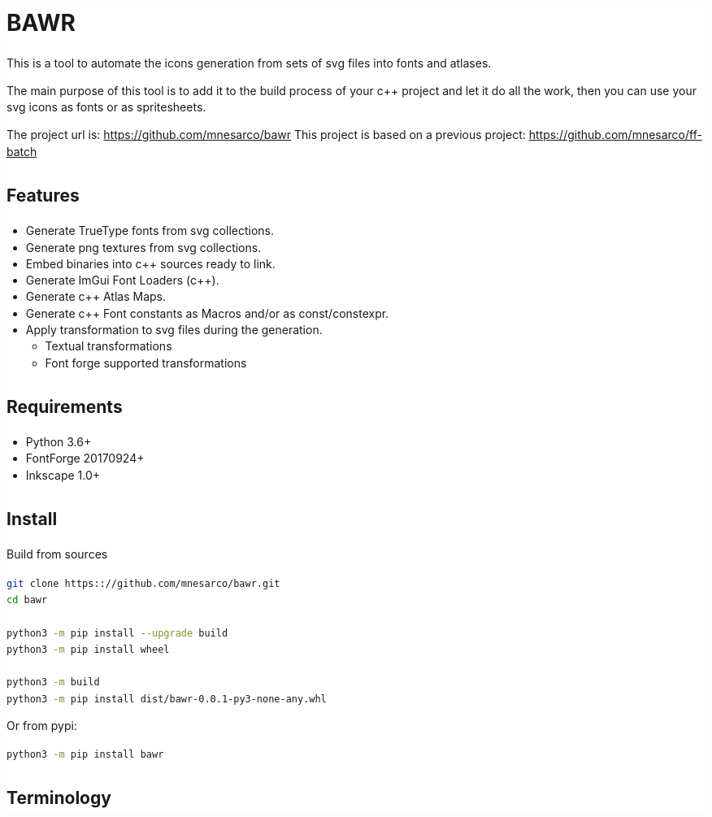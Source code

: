 # BAWR

This is a tool to automate the icons generation from sets of svg files into fonts and atlases.

The main purpose of this tool is to add it to the build process of your c++ project and let it do all the work, then you can use your svg icons as fonts
or as spritesheets.

The project url is: https://github.com/mnesarco/bawr
This project is based on a previous project: https://github.com/mnesarco/ff-batch 

## Features

- Generate TrueType fonts from svg collections.
- Generate png textures from svg collections.
- Embed binaries into c++ sources ready to link.
- Generate ImGui Font Loaders (c++).
- Generate c++ Atlas Maps.
- Generate c++ Font constants as Macros and/or as const/constexpr.
- Apply transformation to svg files during the generation.
  - Textual transformations
  - Font forge supported transformations

## Requirements

- Python 3.6+
- FontForge 20170924+
- Inkscape 1.0+

## Install

Build from sources

```bash
git clone https:://github.com/mnesarco/bawr.git
cd bawr

python3 -m pip install --upgrade build
python3 -m pip install wheel

python3 -m build 
python3 -m pip install dist/bawr-0.0.1-py3-none-any.whl

```

Or from pypi:

```bash
python3 -m pip install bawr
```


## Terminology
